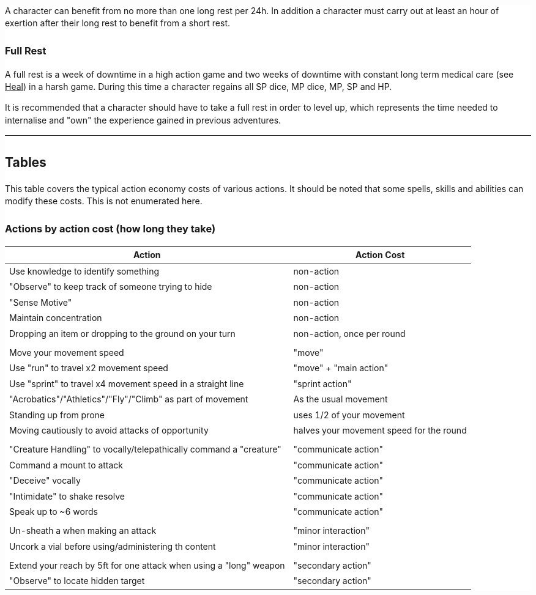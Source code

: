 A character can benefit from no more than one long rest per 24h. In addition a character must carry out at least an hour of exertion after their long rest to benefit from a short rest.

### Full Rest

A full rest is a week of downtime in a high action game and two weeks of downtime with constant long term medical care (see [Heal](skills.md#heal)) in a harsh game. During this time a character regains all SP dice, MP dice, MP, SP and HP.

It is recommended that a character should have to take a full rest in order to level up, which represents the time needed to internalise and "own" the experience gained in previous adventures.

___
## Tables

This table covers the typical action economy costs of various actions. It should be noted that some spells, skills and abilities can modify these costs. This is not enumerated here.

### Actions by action cost (how long they take)

|Action|Action Cost|
|-|-|
|Use knowledge to identify something|non-action|
|"Observe" to keep track of someone trying to hide|non-action|
|"Sense Motive"|non-action|
|Maintain concentration|non-action|
|Dropping an item or dropping to the ground on your turn|non-action, once per round|
|||
|Move your movement speed|"move"|
|Use "run" to travel x2 movement speed|"move" + "main action"|
|Use "sprint" to travel x4 movement speed in a straight line|"sprint action"|
|"Acrobatics"/"Athletics"/"Fly"/"Climb" as part of movement|As the usual movement|
|Standing up from prone|uses 1/2 of your movement|
|Moving cautiously to avoid attacks of opportunity|halves your movement speed for the round|
|||
|"Creature Handling" to vocally/telepathically command a "creature"|"communicate action"|
|Command a mount to attack|"communicate action"|
|"Deceive" vocally|"communicate action"|
|"Intimidate" to shake resolve|"communicate action"|
|Speak up to ~6 words|"communicate action"|
|||
|Un-sheath a when making an attack|"minor interaction"|
|Uncork a vial before using/administering th content|"minor interaction"|
|||
|Extend your reach by 5ft for one attack when using a "long" weapon|"secondary action"|
|"Observe" to locate hidden target|"secondary action"|